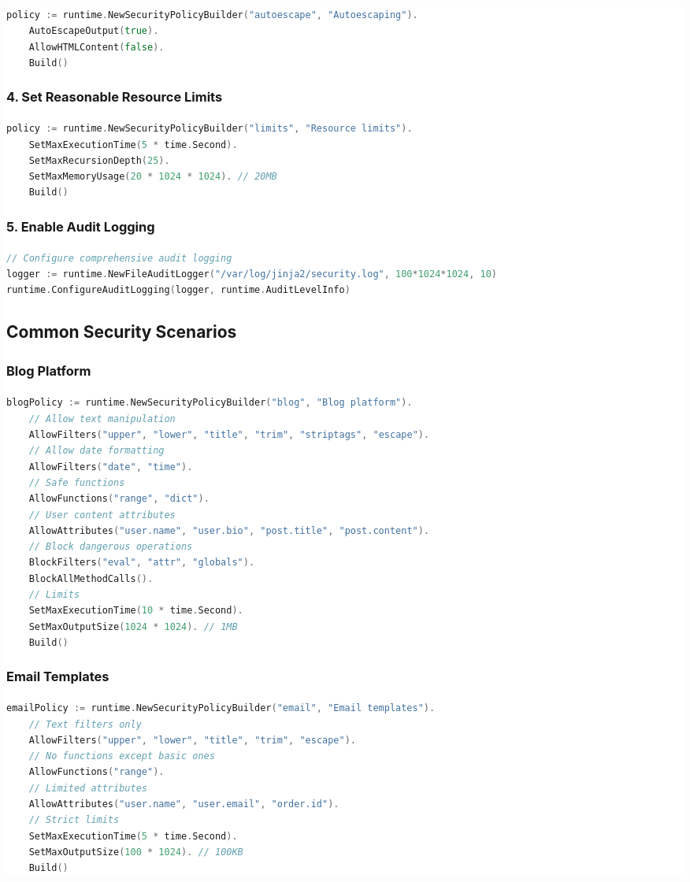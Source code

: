 ```go
policy := runtime.NewSecurityPolicyBuilder("autoescape", "Autoescaping").
    AutoEscapeOutput(true).
    AllowHTMLContent(false).
    Build()
```

### 4. Set Reasonable Resource Limits

```go
policy := runtime.NewSecurityPolicyBuilder("limits", "Resource limits").
    SetMaxExecutionTime(5 * time.Second).
    SetMaxRecursionDepth(25).
    SetMaxMemoryUsage(20 * 1024 * 1024). // 20MB
    Build()
```

### 5. Enable Audit Logging

```go
// Configure comprehensive audit logging
logger := runtime.NewFileAuditLogger("/var/log/jinja2/security.log", 100*1024*1024, 10)
runtime.ConfigureAuditLogging(logger, runtime.AuditLevelInfo)
```

## Common Security Scenarios

### Blog Platform

```go
blogPolicy := runtime.NewSecurityPolicyBuilder("blog", "Blog platform").
    // Allow text manipulation
    AllowFilters("upper", "lower", "title", "trim", "striptags", "escape").
    // Allow date formatting
    AllowFilters("date", "time").
    // Safe functions
    AllowFunctions("range", "dict").
    // User content attributes
    AllowAttributes("user.name", "user.bio", "post.title", "post.content").
    // Block dangerous operations
    BlockFilters("eval", "attr", "globals").
    BlockAllMethodCalls().
    // Limits
    SetMaxExecutionTime(10 * time.Second).
    SetMaxOutputSize(1024 * 1024). // 1MB
    Build()
```

### Email Templates

```go
emailPolicy := runtime.NewSecurityPolicyBuilder("email", "Email templates").
    // Text filters only
    AllowFilters("upper", "lower", "title", "trim", "escape").
    // No functions except basic ones
    AllowFunctions("range").
    // Limited attributes
    AllowAttributes("user.name", "user.email", "order.id").
    // Strict limits
    SetMaxExecutionTime(5 * time.Second).
    SetMaxOutputSize(100 * 1024). // 100KB
    Build()
```
